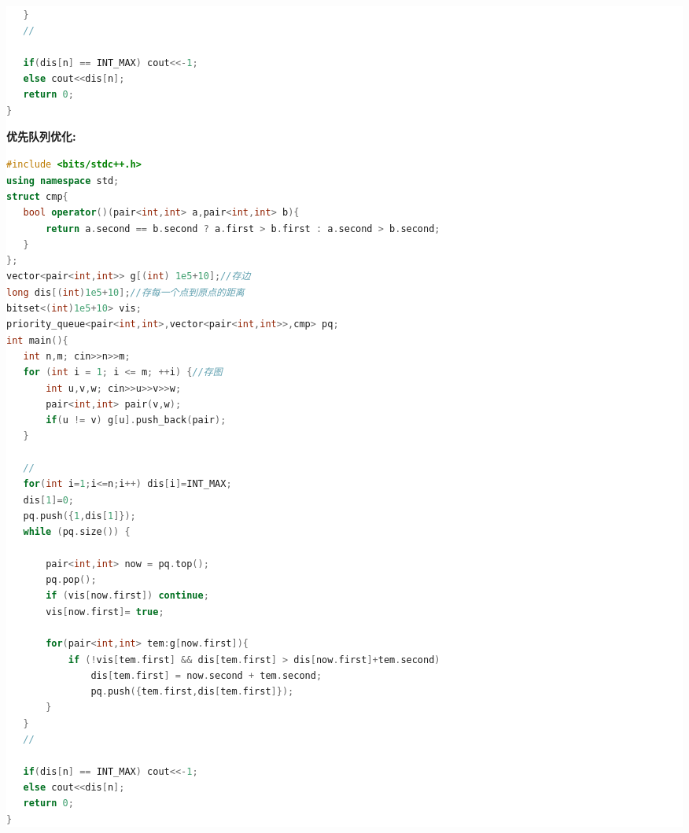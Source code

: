 ```C++
   }
   //
   
   if(dis[n] == INT_MAX) cout<<-1;
   else cout<<dis[n];
   return 0;
}
```

**优先队列优化:**

```C++
#include <bits/stdc++.h>
using namespace std;
struct cmp{
   bool operator()(pair<int,int> a,pair<int,int> b){
       return a.second == b.second ? a.first > b.first : a.second > b.second;
   }
};
vector<pair<int,int>> g[(int) 1e5+10];//存边
long dis[(int)1e5+10];//存每一个点到原点的距离
bitset<(int)1e5+10> vis;
priority_queue<pair<int,int>,vector<pair<int,int>>,cmp> pq;
int main(){
   int n,m; cin>>n>>m;
   for (int i = 1; i <= m; ++i) {//存图
       int u,v,w; cin>>u>>v>>w;
       pair<int,int> pair(v,w);
       if(u != v) g[u].push_back(pair);
   }
   
   //
   for(int i=1;i<=n;i++) dis[i]=INT_MAX;
   dis[1]=0;
   pq.push({1,dis[1]});
   while (pq.size()) {

       pair<int,int> now = pq.top();
       pq.pop();
       if (vis[now.first]) continue;
       vis[now.first]= true;

       for(pair<int,int> tem:g[now.first]){
           if (!vis[tem.first] && dis[tem.first] > dis[now.first]+tem.second)
               dis[tem.first] = now.second + tem.second;
               pq.push({tem.first,dis[tem.first]});
       }
   }
   //
   
   if(dis[n] == INT_MAX) cout<<-1;
   else cout<<dis[n];
   return 0;
}
```
